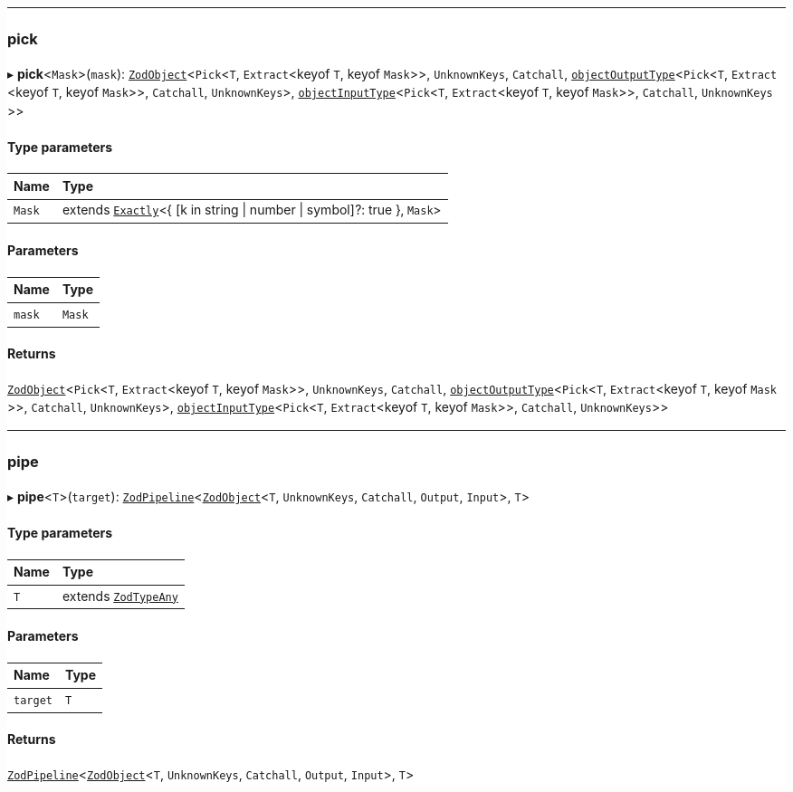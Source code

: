 ___

### pick

▸ **pick**\<`Mask`\>(`mask`): [`ZodObject`](Core.z.ZodObject.md)\<`Pick`\<`T`, `Extract`\<keyof `T`, keyof `Mask`\>\>, `UnknownKeys`, `Catchall`, [`objectOutputType`](../modules/Core.z.md#objectoutputtype)\<`Pick`\<`T`, `Extract`\<keyof `T`, keyof `Mask`\>\>, `Catchall`, `UnknownKeys`\>, [`objectInputType`](../modules/Core.z.md#objectinputtype)\<`Pick`\<`T`, `Extract`\<keyof `T`, keyof `Mask`\>\>, `Catchall`, `UnknownKeys`\>\>

#### Type parameters

| Name | Type |
| :------ | :------ |
| `Mask` | extends [`Exactly`](../modules/Core.z.util.md#exactly)\<\{ [k in string \| number \| symbol]?: true }, `Mask`\> |

#### Parameters

| Name | Type |
| :------ | :------ |
| `mask` | `Mask` |

#### Returns

[`ZodObject`](Core.z.ZodObject.md)\<`Pick`\<`T`, `Extract`\<keyof `T`, keyof `Mask`\>\>, `UnknownKeys`, `Catchall`, [`objectOutputType`](../modules/Core.z.md#objectoutputtype)\<`Pick`\<`T`, `Extract`\<keyof `T`, keyof `Mask`\>\>, `Catchall`, `UnknownKeys`\>, [`objectInputType`](../modules/Core.z.md#objectinputtype)\<`Pick`\<`T`, `Extract`\<keyof `T`, keyof `Mask`\>\>, `Catchall`, `UnknownKeys`\>\>

___

### pipe

▸ **pipe**\<`T`\>(`target`): [`ZodPipeline`](Core.z.ZodPipeline.md)\<[`ZodObject`](Core.z.ZodObject.md)\<`T`, `UnknownKeys`, `Catchall`, `Output`, `Input`\>, `T`\>

#### Type parameters

| Name | Type |
| :------ | :------ |
| `T` | extends [`ZodTypeAny`](../modules/Core.z.md#zodtypeany) |

#### Parameters

| Name | Type |
| :------ | :------ |
| `target` | `T` |

#### Returns

[`ZodPipeline`](Core.z.ZodPipeline.md)\<[`ZodObject`](Core.z.ZodObject.md)\<`T`, `UnknownKeys`, `Catchall`, `Output`, `Input`\>, `T`\>
